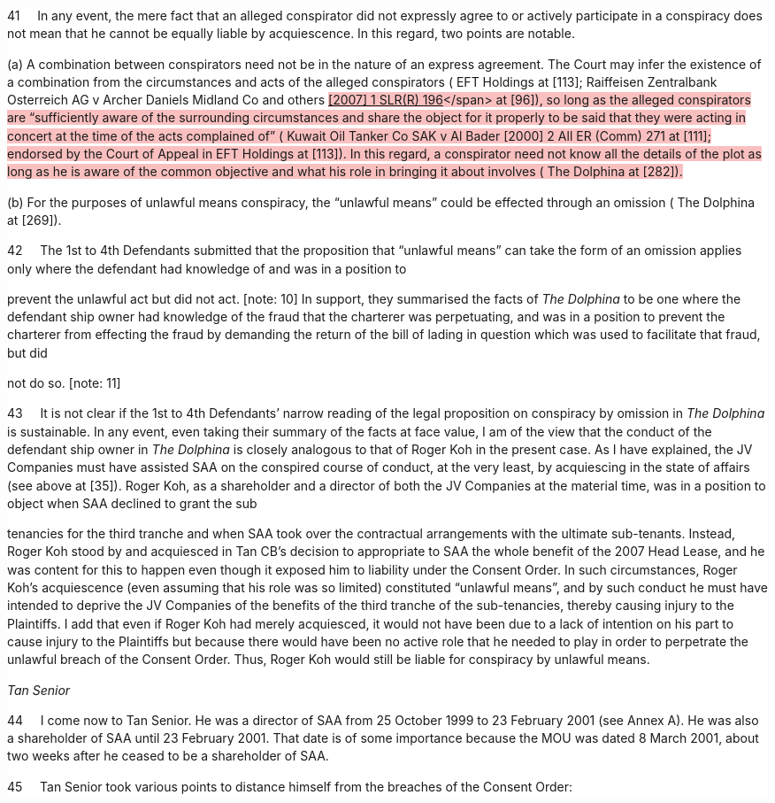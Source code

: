 41     In any event, the mere fact that an alleged conspirator did not expressly agree to or actively participate in a conspiracy does not mean that he cannot be equally liable by acquiescence. In this regard, two points are notable. 

 (a) A combination between conspirators need not be in the nature of an express agreement. The Court may infer the existence of a combination from the circumstances and acts of the alleged conspirators ( EFT Holdings at [113]; Raiffeisen Zentralbank Osterreich AG v Archer Daniels Midland Co and others <span style="background-color: #FAC0C0" class="citation">[[2007] 1 SLR(R) 196]("https://www.open.gov.sg")</span> at [96]), so long as the alleged conspirators are “sufficiently aware of the surrounding circumstances and share the object for it properly to be said that they were acting in concert at the time of the acts complained of” ( Kuwait Oil Tanker Co SAK v Al Bader [2000] 2 All ER (Comm) 271 at [111]; endorsed by the Court of Appeal in EFT Holdings at [113]). In this regard, a conspirator need not know all the details of the plot as long as he is aware of the common objective and what his role in bringing it about involves ( The Dolphina at [282]). 

 (b) For the purposes of unlawful means conspiracy, the “unlawful means” could be effected through an omission ( The Dolphina at [269]). 

42     The 1st to 4th Defendants submitted that the proposition that “unlawful means” can take the form of an omission applies only where the defendant had knowledge of and was in a position to 

prevent the unlawful act but did not act. [note: 10] In support, they summarised the facts of _The Dolphina_ to be one where the defendant ship owner had knowledge of the fraud that the charterer was perpetuating, and was in a position to prevent the charterer from effecting the fraud by demanding the return of the bill of lading in question which was used to facilitate that fraud, but did 

not do so. [note: 11] 

43     It is not clear if the 1st to 4th Defendants’ narrow reading of the legal proposition on conspiracy by omission in _The Dolphina_ is sustainable. In any event, even taking their summary of the facts at face value, I am of the view that the conduct of the defendant ship owner in _The Dolphina_ is closely analogous to that of Roger Koh in the present case. As I have explained, the JV Companies must have assisted SAA on the conspired course of conduct, at the very least, by acquiescing in the state of affairs (see above at [35]). Roger Koh, as a shareholder and a director of both the JV Companies at the material time, was in a position to object when SAA declined to grant the sub


tenancies for the third tranche and when SAA took over the contractual arrangements with the ultimate sub-tenants. Instead, Roger Koh stood by and acquiesced in Tan CB’s decision to appropriate to SAA the whole benefit of the 2007 Head Lease, and he was content for this to happen even though it exposed him to liability under the Consent Order. In such circumstances, Roger Koh’s acquiescence (even assuming that his role was so limited) constituted “unlawful means”, and by such conduct he must have intended to deprive the JV Companies of the benefits of the third tranche of the sub-tenancies, thereby causing injury to the Plaintiffs. I add that even if Roger Koh had merely acquiesced, it would not have been due to a lack of intention on his part to cause injury to the Plaintiffs but because there would have been no active role that he needed to play in order to perpetrate the unlawful breach of the Consent Order. Thus, Roger Koh would still be liable for conspiracy by unlawful means. 

_Tan Senior_ 

44     I come now to Tan Senior. He was a director of SAA from 25 October 1999 to 23 February 2001 (see Annex A). He was also a shareholder of SAA until 23 February 2001. That date is of some importance because the MOU was dated 8 March 2001, about two weeks after he ceased to be a shareholder of SAA. 

45     Tan Senior took various points to distance himself from the breaches of the Consent Order: 
